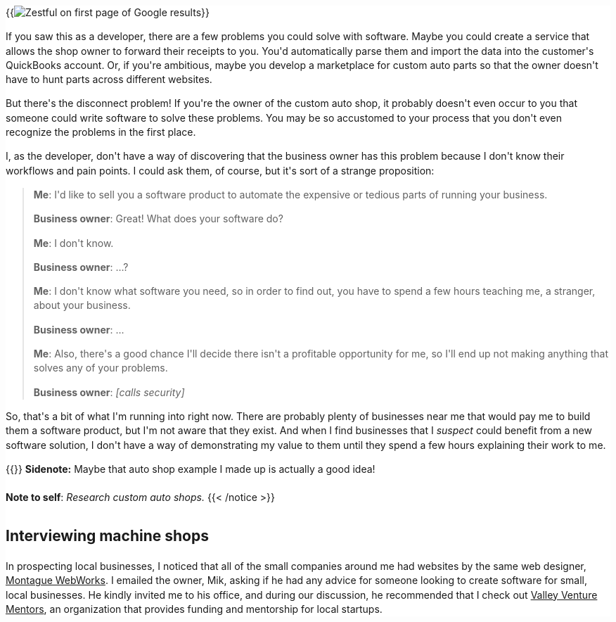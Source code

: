 {{<img src="neonbrand-ZSz1m4JPDqU-unsplash.jpg" alt="Zestful on first page of Google results" caption="That iron cabinet would be less dirty if this auto shop had better software." max-width="700px">}}

If you saw this as a developer, there are a few problems you could solve with software. Maybe you could create a service that allows the shop owner to forward their receipts to you. You'd automatically parse them and import the data into the customer's QuickBooks account. Or, if you're ambitious, maybe you develop a marketplace for custom auto parts so that the owner doesn't have to hunt parts across different websites.

But there's the disconnect problem! If you're the owner of the custom auto shop, it probably doesn't even occur to you that someone could write software to solve these problems. You may be so accustomed to your process that you don't even recognize the problems in the first place.

I, as the developer, don't have a way of discovering that the business owner has this problem because I don't know their workflows and pain points. I could ask them, of course, but it's sort of a strange proposition:

> **Me**: I'd like to sell you a software product to automate the expensive or tedious parts of running your business.
>
> **Business owner**: Great! What does your software do?
>
> **Me**: I don't know.
>
> **Business owner**: ...?
>
> **Me**: I don't know what software you need, so in order to find out, you have to spend a few hours teaching me, a stranger, about your business.
>
> **Business owner**: ...
>
> **Me**: Also, there's a good chance I'll decide there isn't a profitable opportunity for me, so I'll end up not making anything that solves any of your problems.
>
> **Business owner**: _[calls security]_

So, that's a bit of what I'm running into right now. There are probably plenty of businesses near me that would pay me to build them a software product, but I'm not aware that they exist. And when I find businesses that I _suspect_ could benefit from a new software solution, I don't have a way of demonstrating my value to them until they spend a few hours explaining their work to me.

{{<notice type="info">}}
**Sidenote:** Maybe that auto shop example I made up is actually a good idea!<br><br>**Note to self**: _Research custom auto shops._
{{< /notice >}}

## Interviewing machine shops

In prospecting local businesses, I noticed that all of the small companies around me had websites by the same web designer, [Montague WebWorks](https://montaguewebworks.com/). I emailed the owner, Mik, asking if he had any advice for someone looking to create software for small, local businesses. He kindly invited me to his office, and during our discussion, he recommended that I check out [Valley Venture Mentors](https://montaguewebworks.com/), an organization that provides funding and mentorship for local startups.
